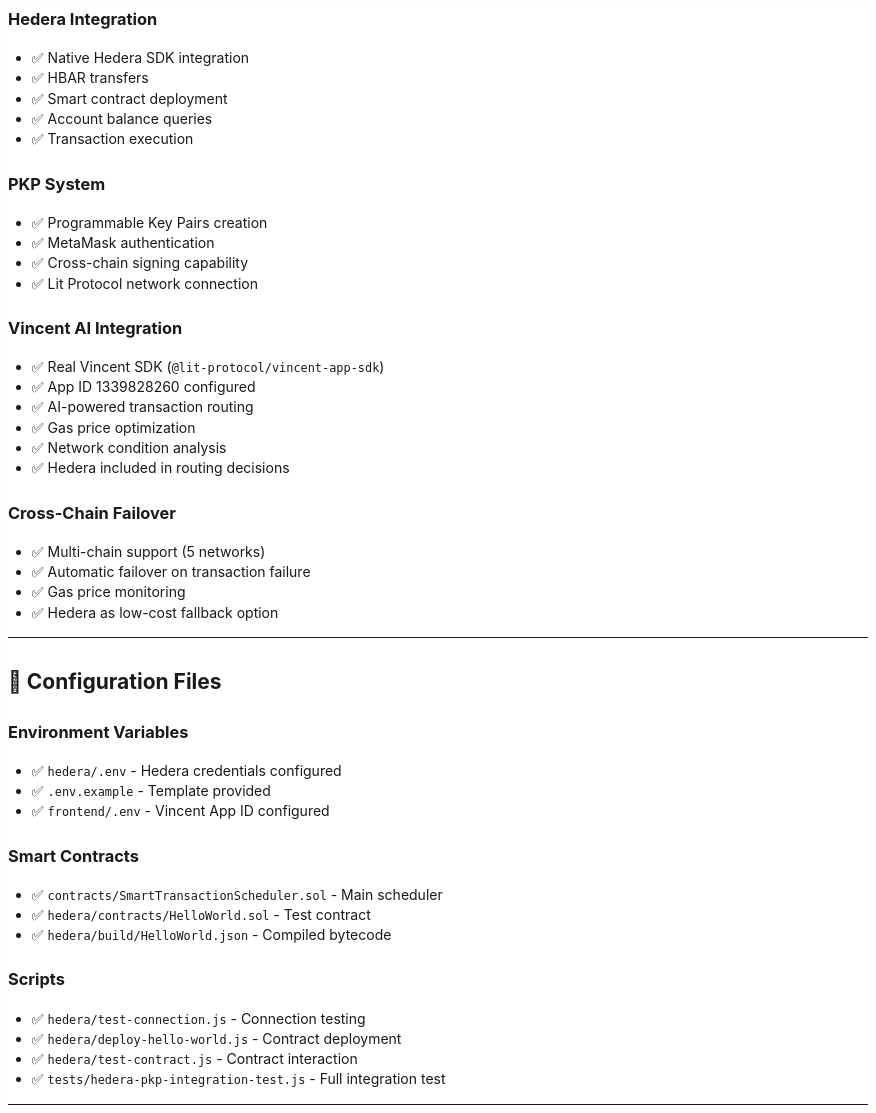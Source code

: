 ### Hedera Integration
- ✅ Native Hedera SDK integration
- ✅ HBAR transfers
- ✅ Smart contract deployment
- ✅ Account balance queries
- ✅ Transaction execution

### PKP System
- ✅ Programmable Key Pairs creation
- ✅ MetaMask authentication
- ✅ Cross-chain signing capability
- ✅ Lit Protocol network connection

### Vincent AI Integration
- ✅ Real Vincent SDK (`@lit-protocol/vincent-app-sdk`)
- ✅ App ID 1339828260 configured
- ✅ AI-powered transaction routing
- ✅ Gas price optimization
- ✅ Network condition analysis
- ✅ Hedera included in routing decisions

### Cross-Chain Failover
- ✅ Multi-chain support (5 networks)
- ✅ Automatic failover on transaction failure
- ✅ Gas price monitoring
- ✅ Hedera as low-cost fallback option

---

## 📝 Configuration Files

### Environment Variables
- ✅ `hedera/.env` - Hedera credentials configured
- ✅ `.env.example` - Template provided
- ✅ `frontend/.env` - Vincent App ID configured

### Smart Contracts
- ✅ `contracts/SmartTransactionScheduler.sol` - Main scheduler
- ✅ `hedera/contracts/HelloWorld.sol` - Test contract
- ✅ `hedera/build/HelloWorld.json` - Compiled bytecode

### Scripts
- ✅ `hedera/test-connection.js` - Connection testing
- ✅ `hedera/deploy-hello-world.js` - Contract deployment
- ✅ `hedera/test-contract.js` - Contract interaction
- ✅ `tests/hedera-pkp-integration-test.js` - Full integration test

---
